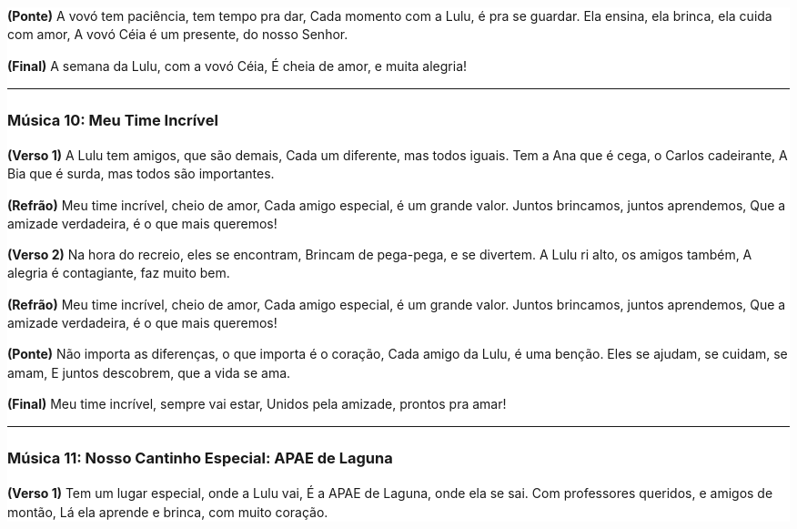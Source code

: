 **(Ponte)**
A vovó tem paciência, tem tempo pra dar,
Cada momento com a Lulu, é pra se guardar.
Ela ensina, ela brinca, ela cuida com amor,
A vovó Céia é um presente, do nosso Senhor.

**(Final)**
A semana da Lulu, com a vovó Céia,
É cheia de amor, e muita alegria!

---

### Música 10: Meu Time Incrível

**(Verso 1)**
A Lulu tem amigos, que são demais,
Cada um diferente, mas todos iguais.
Tem a Ana que é cega, o Carlos cadeirante,
A Bia que é surda, mas todos são importantes.

**(Refrão)**
Meu time incrível, cheio de amor,
Cada amigo especial, é um grande valor.
Juntos brincamos, juntos aprendemos,
Que a amizade verdadeira, é o que mais queremos!

**(Verso 2)**
Na hora do recreio, eles se encontram,
Brincam de pega-pega, e se divertem.
A Lulu ri alto, os amigos também,
A alegria é contagiante, faz muito bem.

**(Refrão)**
Meu time incrível, cheio de amor,
Cada amigo especial, é um grande valor.
Juntos brincamos, juntos aprendemos,
Que a amizade verdadeira, é o que mais queremos!

**(Ponte)**
Não importa as diferenças, o que importa é o coração,
Cada amigo da Lulu, é uma benção.
Eles se ajudam, se cuidam, se amam,
E juntos descobrem, que a vida se ama.

**(Final)**
Meu time incrível, sempre vai estar,
Unidos pela amizade, prontos pra amar!

---

### Música 11: Nosso Cantinho Especial: APAE de Laguna

**(Verso 1)**
Tem um lugar especial, onde a Lulu vai,
É a APAE de Laguna, onde ela se sai.
Com professores queridos, e amigos de montão,
Lá ela aprende e brinca, com muito coração.
